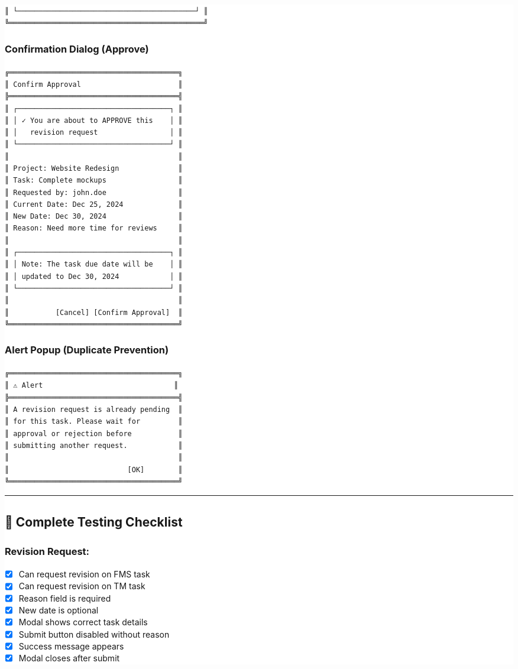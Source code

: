 ```
║ └──────────────────────────────────────────┘ ║
╚══════════════════════════════════════════════╝
```

### **Confirmation Dialog (Approve)**
```
╔════════════════════════════════════════╗
║ Confirm Approval                       ║
╠════════════════════════════════════════╣
║ ┌────────────────────────────────────┐ ║
║ │ ✓ You are about to APPROVE this    │ ║
║ │   revision request                 │ ║
║ └────────────────────────────────────┘ ║
║                                        ║
║ Project: Website Redesign              ║
║ Task: Complete mockups                 ║
║ Requested by: john.doe                 ║
║ Current Date: Dec 25, 2024             ║
║ New Date: Dec 30, 2024                 ║
║ Reason: Need more time for reviews     ║
║                                        ║
║ ┌────────────────────────────────────┐ ║
║ │ Note: The task due date will be    │ ║
║ │ updated to Dec 30, 2024            │ ║
║ └────────────────────────────────────┘ ║
║                                        ║
║           [Cancel] [Confirm Approval]  ║
╚════════════════════════════════════════╝
```

### **Alert Popup (Duplicate Prevention)**
```
╔════════════════════════════════════════╗
║ ⚠️ Alert                               ║
╠════════════════════════════════════════╣
║ A revision request is already pending  ║
║ for this task. Please wait for         ║
║ approval or rejection before           ║
║ submitting another request.            ║
║                                        ║
║                            [OK]        ║
╚════════════════════════════════════════╝
```

---

## 📝 **Complete Testing Checklist**

### **Revision Request**:
- [x] Can request revision on FMS task
- [x] Can request revision on TM task
- [x] Reason field is required
- [x] New date is optional
- [x] Modal shows correct task details
- [x] Submit button disabled without reason
- [x] Success message appears
- [x] Modal closes after submit
